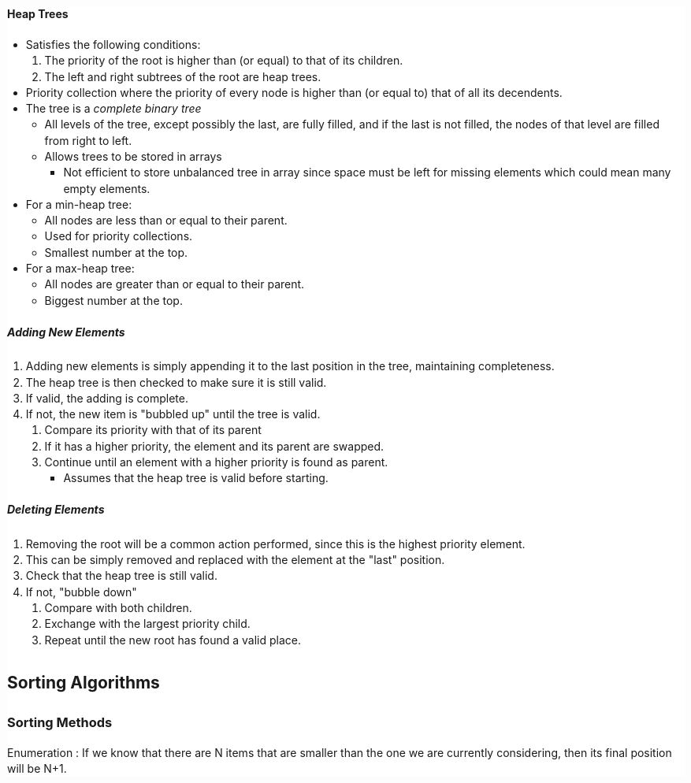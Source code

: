 #### Heap Trees
- Satisfies the following conditions:
	1. The priority of the root is higher than (or equal) to that of its
	   children.
	1. The left and right subtrees of the root are heap trees.
- Priority collection where the priority of every node is higher than (or equal
  to) that of all its decendents.
- The tree is a *complete binary tree*
	- All levels of the tree, except possibly the last, are fully filled, and
	  if the last is not filled, the nodes of that level are filled from right
	  to left.
	- Allows trees to be stored in arrays
		- Not efficient to store unbalanced tree in array since space must be
		  left for missing elements which could mean many empty elements.
- For a min-heap tree:
	- All nodes are less than or equal to their parent.
	- Used for priority collections.
	- Smallest number at the top.
- For a max-heap tree:
	- All nodes are greater than or equal to their parent.
	- Biggest number at the top.

##### Adding New Elements
1. Adding new elements is simply appending it to the last position in the tree,
   maintaining completeness.
1. The heap tree is then checked to make sure it is still valid.
1. If valid, the adding is complete.
1. If not, the new item is "bubbled up" until the tree is valid.
	1. Compare its priority with that of its parent
	1. If it has a higher priority, the element and its parent are swapped.
	1. Continue until an element with a higher priority is found as parent.
		- Assumes that the heap tree is valid before starting.

##### Deleting Elements
1. Removing the root will be a common action performed, since this is the
   highest priority element.
1. This can be simply removed and replaced with the element at the "last"
   position.
1. Check that the heap tree is still valid.
1. If not, "bubble down"
	1. Compare with both children.
	1. Exchange with the largest priority child.
	1. Repeat until the new root has found a valid place.

## Sorting Algorithms

### Sorting Methods
Enumeration
: If we know that there are N items that are smaller than the one we are 
currently considering, then its final position will be N+1.
